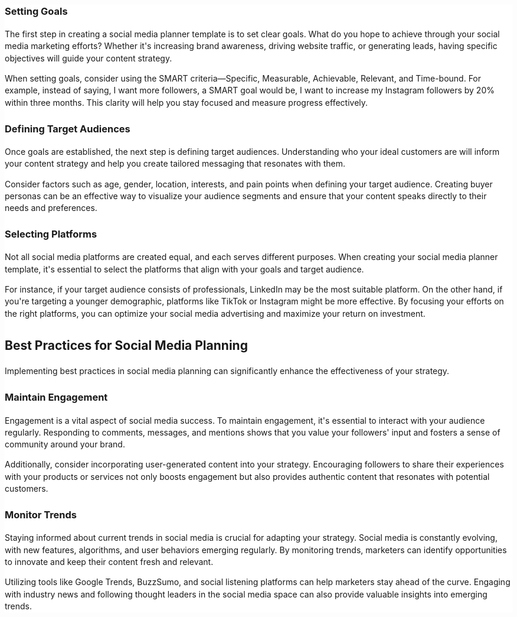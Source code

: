 ### Setting Goals
The first step in creating a social media planner template is to set clear goals. What do you hope to achieve through your social media marketing efforts? Whether it's increasing brand awareness, driving website traffic, or generating leads, having specific objectives will guide your content strategy.

When setting goals, consider using the SMART criteria—Specific, Measurable, Achievable, Relevant, and Time-bound. For example, instead of saying, I want more followers, a SMART goal would be, I want to increase my Instagram followers by 20% within three months. This clarity will help you stay focused and measure progress effectively.

### Defining Target Audiences

Once goals are established, the next step is defining target audiences. Understanding who your ideal customers are will inform your content strategy and help you create tailored messaging that resonates with them.

Consider factors such as age, gender, location, interests, and pain points when defining your target audience. Creating buyer personas can be an effective way to visualize your audience segments and ensure that your content speaks directly to their needs and preferences.

### Selecting Platforms
Not all social media platforms are created equal, and each serves different purposes. When creating your social media planner template, it's essential to select the platforms that align with your goals and target audience.

For instance, if your target audience consists of professionals, LinkedIn may be the most suitable platform. On the other hand, if you're targeting a younger demographic, platforms like TikTok or Instagram might be more effective. By focusing your efforts on the right platforms, you can optimize your social media advertising and maximize your return on investment.

## Best Practices for Social Media Planning
Implementing best practices in social media planning can significantly enhance the effectiveness of your strategy.

### Maintain Engagement
Engagement is a vital aspect of social media success. To maintain engagement, it's essential to interact with your audience regularly. Responding to comments, messages, and mentions shows that you value your followers' input and fosters a sense of community around your brand.

Additionally, consider incorporating user-generated content into your strategy. Encouraging followers to share their experiences with your products or services not only boosts engagement but also provides authentic content that resonates with potential customers.

### Monitor Trends
Staying informed about current trends in social media is crucial for adapting your strategy. Social media is constantly evolving, with new features, algorithms, and user behaviors emerging regularly. By monitoring trends, marketers can identify opportunities to innovate and keep their content fresh and relevant.

Utilizing tools like Google Trends, BuzzSumo, and social listening platforms can help marketers stay ahead of the curve. Engaging with industry news and following thought leaders in the social media space can also provide valuable insights into emerging trends.
